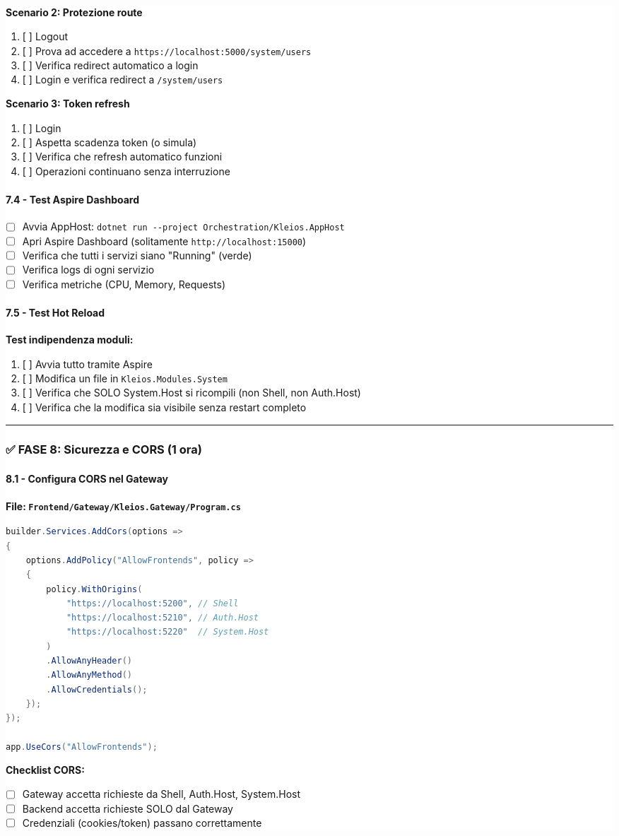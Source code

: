 **Scenario 2: Protezione route**
1. [ ] Logout
2. [ ] Prova ad accedere a `https://localhost:5000/system/users`
3. [ ] Verifica redirect automatico a login
4. [ ] Login e verifica redirect a `/system/users`

**Scenario 3: Token refresh**
1. [ ] Login
2. [ ] Aspetta scadenza token (o simula)
3. [ ] Verifica che refresh automatico funzioni
4. [ ] Operazioni continuano senza interruzione

#### 7.4 - Test Aspire Dashboard
- [ ] Avvia AppHost: `dotnet run --project Orchestration/Kleios.AppHost`
- [ ] Apri Aspire Dashboard (solitamente `http://localhost:15000`)
- [ ] Verifica che tutti i servizi siano "Running" (verde)
- [ ] Verifica logs di ogni servizio
- [ ] Verifica metriche (CPU, Memory, Requests)

#### 7.5 - Test Hot Reload
**Test indipendenza moduli:**
1. [ ] Avvia tutto tramite Aspire
2. [ ] Modifica un file in `Kleios.Modules.System`
3. [ ] Verifica che SOLO System.Host si ricompili (non Shell, non Auth.Host)
4. [ ] Verifica che la modifica sia visibile senza restart completo

---

### ✅ FASE 8: Sicurezza e CORS (1 ora)

#### 8.1 - Configura CORS nel Gateway
**File: `Frontend/Gateway/Kleios.Gateway/Program.cs`**
```csharp
builder.Services.AddCors(options =>
{
    options.AddPolicy("AllowFrontends", policy =>
    {
        policy.WithOrigins(
            "https://localhost:5200", // Shell
            "https://localhost:5210", // Auth.Host
            "https://localhost:5220"  // System.Host
        )
        .AllowAnyHeader()
        .AllowAnyMethod()
        .AllowCredentials();
    });
});

app.UseCors("AllowFrontends");
```

**Checklist CORS:**
- [ ] Gateway accetta richieste da Shell, Auth.Host, System.Host
- [ ] Backend accetta richieste SOLO dal Gateway
- [ ] Credenziali (cookies/token) passano correttamente
